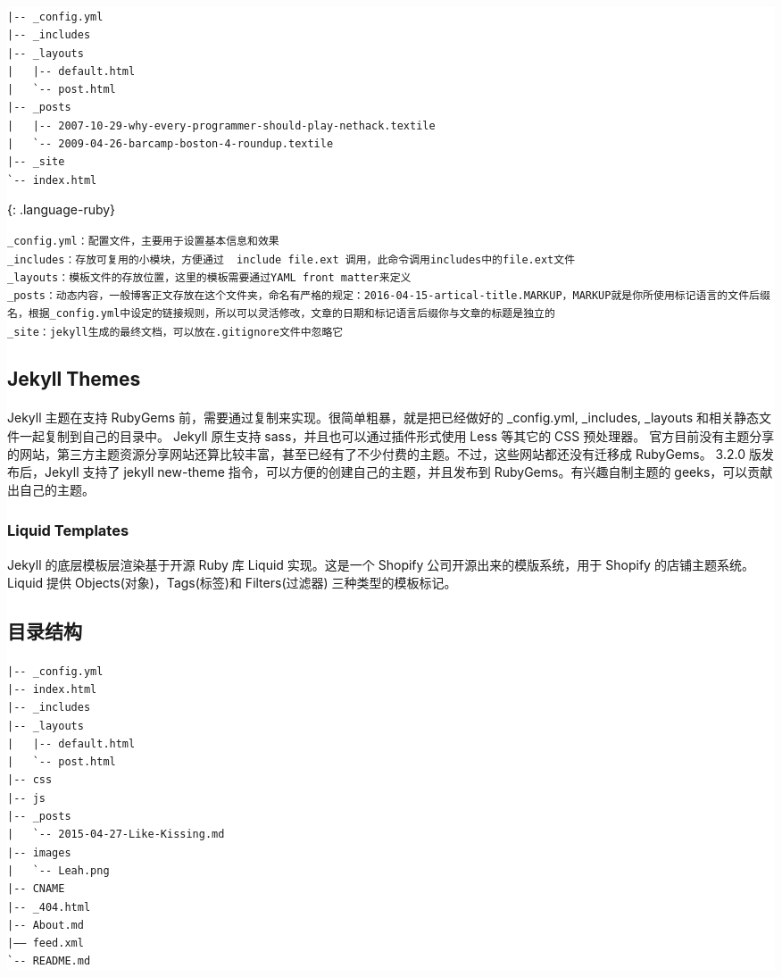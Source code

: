 ~~~
|-- _config.yml  
|-- _includes  
|-- _layouts  
|   |-- default.html  
|   `-- post.html  
|-- _posts  
|   |-- 2007-10-29-why-every-programmer-should-play-nethack.textile  
|   `-- 2009-04-26-barcamp-boston-4-roundup.textile  
|-- _site  
`-- index.html  
~~~
{: .language-ruby}





	_config.yml：配置文件，主要用于设置基本信息和效果
	_includes：存放可复用的小模块，方便通过  include file.ext 调用，此命令调用includes中的file.ext文件
	_layouts：模板文件的存放位置，这里的模板需要通过YAML front matter来定义
	_posts：动态内容，一般博客正文存放在这个文件夹，命名有严格的规定：2016-04-15-artical-title.MARKUP，MARKUP就是你所使用标记语言的文件后缀名，根据_config.yml中设定的链接规则，所以可以灵活修改，文章的日期和标记语言后缀你与文章的标题是独立的
	_site：jekyll生成的最终文档，可以放在.gitignore文件中忽略它






## Jekyll Themes

Jekyll 主题在支持 RubyGems 前，需要通过复制来实现。很简单粗暴，就是把已经做好的 \_config.yml, \_includes, \_layouts 和相关静态文件一起复制到自己的目录中。
Jekyll 原生支持 sass，并且也可以通过插件形式使用 Less 等其它的 CSS 预处理器。
官方目前没有主题分享的网站，第三方主题资源分享网站还算比较丰富，甚至已经有了不少付费的主题。不过，这些网站都还没有迁移成 RubyGems。
3.2.0 版发布后，Jekyll 支持了 jekyll new-theme 指令，可以方便的创建自己的主题，并且发布到 RubyGems。有兴趣自制主题的 geeks，可以贡献出自己的主题。





### Liquid Templates

Jekyll 的底层模板层渲染基于开源 Ruby 库 Liquid 实现。这是一个 Shopify 公司开源出来的模版系统，用于 Shopify 的店铺主题系统。
Liquid 提供 Objects(对象)，Tags(标签)和 Filters(过滤器) 三种类型的模板标记。








## 目录结构
	|-- _config.yml
	|-- index.html
	|-- _includes
	|-- _layouts
	|   |-- default.html
	|   `-- post.html
	|-- css
	|-- js
	|-- _posts
	|   `-- 2015-04-27-Like-Kissing.md
	|-- images
	|   `-- Leah.png 
	|-- CNAME
	|-- _404.html
	|-- About.md
	|—— feed.xml
	`-- README.md
